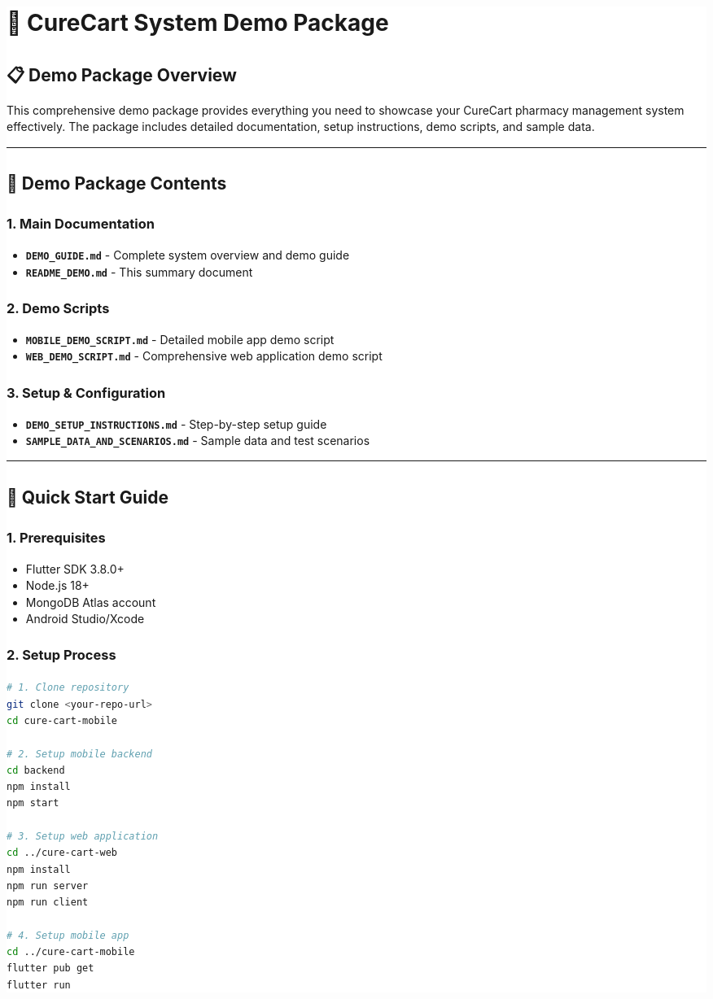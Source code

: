 # 🏥 CureCart System Demo Package

## 📋 Demo Package Overview

This comprehensive demo package provides everything you need to showcase your CureCart pharmacy management system effectively. The package includes detailed documentation, setup instructions, demo scripts, and sample data.

---

## 📁 **Demo Package Contents**

### **1. Main Documentation**
- **`DEMO_GUIDE.md`** - Complete system overview and demo guide
- **`README_DEMO.md`** - This summary document

### **2. Demo Scripts**
- **`MOBILE_DEMO_SCRIPT.md`** - Detailed mobile app demo script
- **`WEB_DEMO_SCRIPT.md`** - Comprehensive web application demo script

### **3. Setup & Configuration**
- **`DEMO_SETUP_INSTRUCTIONS.md`** - Step-by-step setup guide
- **`SAMPLE_DATA_AND_SCENARIOS.md`** - Sample data and test scenarios

---

## 🎯 **Quick Start Guide**

### **1. Prerequisites**
- Flutter SDK 3.8.0+
- Node.js 18+
- MongoDB Atlas account
- Android Studio/Xcode

### **2. Setup Process**
```bash
# 1. Clone repository
git clone <your-repo-url>
cd cure-cart-mobile

# 2. Setup mobile backend
cd backend
npm install
npm start

# 3. Setup web application
cd ../cure-cart-web
npm install
npm run server
npm run client

# 4. Setup mobile app
cd ../cure-cart-mobile
flutter pub get
flutter run
```
